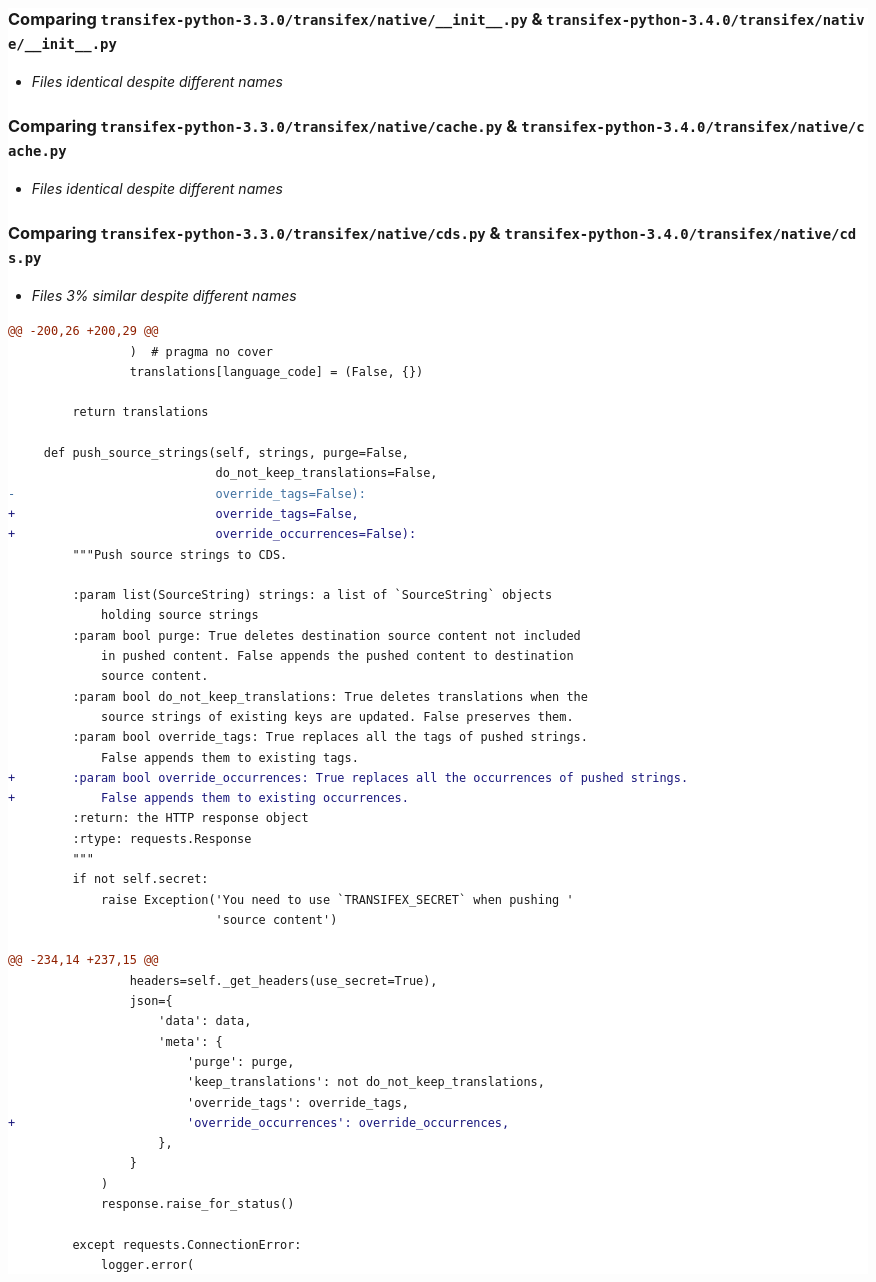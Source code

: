 ### Comparing `transifex-python-3.3.0/transifex/native/__init__.py` & `transifex-python-3.4.0/transifex/native/__init__.py`

 * *Files identical despite different names*

### Comparing `transifex-python-3.3.0/transifex/native/cache.py` & `transifex-python-3.4.0/transifex/native/cache.py`

 * *Files identical despite different names*

### Comparing `transifex-python-3.3.0/transifex/native/cds.py` & `transifex-python-3.4.0/transifex/native/cds.py`

 * *Files 3% similar despite different names*

```diff
@@ -200,26 +200,29 @@
                 )  # pragma no cover
                 translations[language_code] = (False, {})
 
         return translations
 
     def push_source_strings(self, strings, purge=False,
                             do_not_keep_translations=False,
-                            override_tags=False):
+                            override_tags=False,
+                            override_occurrences=False):
         """Push source strings to CDS.
 
         :param list(SourceString) strings: a list of `SourceString` objects
             holding source strings
         :param bool purge: True deletes destination source content not included
             in pushed content. False appends the pushed content to destination
             source content.
         :param bool do_not_keep_translations: True deletes translations when the
             source strings of existing keys are updated. False preserves them.
         :param bool override_tags: True replaces all the tags of pushed strings.
             False appends them to existing tags.
+        :param bool override_occurrences: True replaces all the occurrences of pushed strings.
+            False appends them to existing occurrences.
         :return: the HTTP response object
         :rtype: requests.Response
         """
         if not self.secret:
             raise Exception('You need to use `TRANSIFEX_SECRET` when pushing '
                             'source content')
 
@@ -234,14 +237,15 @@
                 headers=self._get_headers(use_secret=True),
                 json={
                     'data': data,
                     'meta': {
                         'purge': purge,
                         'keep_translations': not do_not_keep_translations,
                         'override_tags': override_tags,
+                        'override_occurrences': override_occurrences,
                     },
                 }
             )
             response.raise_for_status()
 
         except requests.ConnectionError:
             logger.error(
```